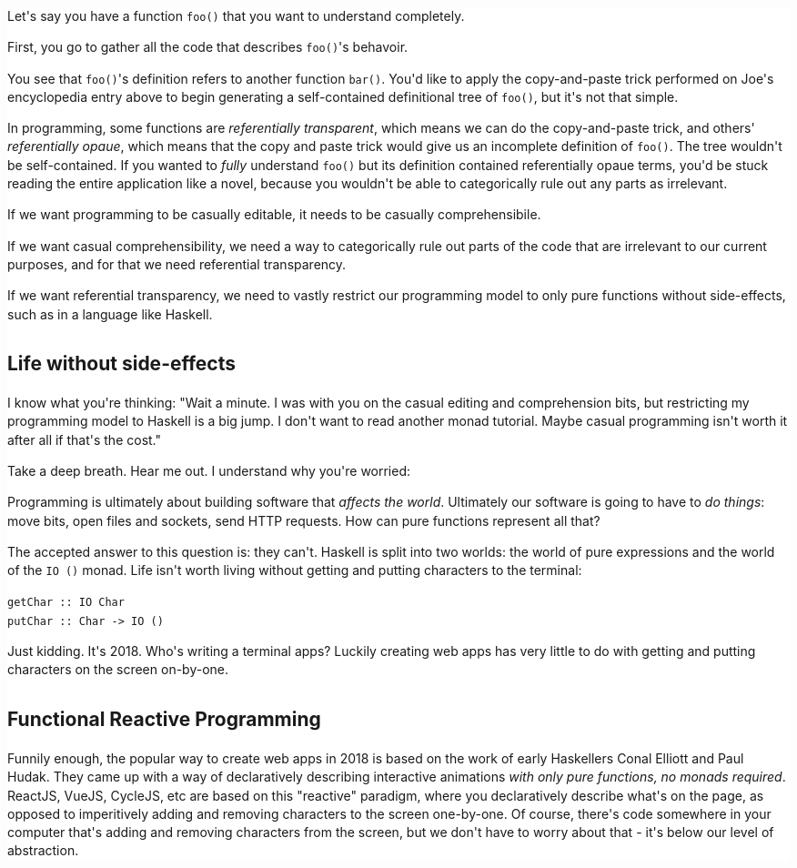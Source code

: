 Let's say you have a function `foo()` that you want to understand completely. 

First, you go to gather all the code that describes `foo()`'s behavoir. 

You see that `foo()`'s definition refers to another function `bar()`. You'd like to apply the copy-and-paste trick performed on Joe's encyclopedia entry above to begin generating a self-contained definitional tree of `foo()`, but it's not that simple.

In programming, some functions are *referentially transparent*, which means we can do the copy-and-paste trick, and others' *referentially opaue*, which means that the copy and paste trick would give us an incomplete definition of `foo()`. The tree wouldn't be self-contained. If you wanted to *fully* understand `foo()` but its definition contained referentially opaue terms, you'd be stuck reading the entire application like a novel, because you wouldn't be able to categorically rule out any parts as irrelevant.

If we want programming to be casually editable, it needs to be casually comprehensibile. 

If we want casual comprehensibility, we need a way to categorically rule out parts of the code that are irrelevant to our current purposes, and for that we need referential transparency.

If we want referential transparency, we need to vastly restrict our programming model to only pure functions without side-effects, such as in a language like Haskell.

## Life without side-effects

I know what you're thinking: "Wait a minute. I was with you on the casual editing and comprehension bits, but restricting my programming model to Haskell is a big jump. I don't want to read another monad tutorial. Maybe casual programming isn't worth it after all if that's the cost."

Take a deep breath. Hear me out. I understand why you're worried:

Programming is ultimately about building software that *affects the world*. Ultimately our software is going to have to *do things*: move bits, open files and sockets, send HTTP requests. How can pure functions represent all that?

The accepted answer to this question is: they can't. Haskell is split into two worlds: the world of pure expressions and the world of the `IO ()` monad. Life isn't worth living without getting and putting characters to the terminal:

```
getChar :: IO Char
putChar :: Char -> IO ()
```

Just kidding. It's 2018. Who's writing a terminal apps? Luckily creating web apps has very little to do with getting and putting characters on the screen on-by-one. 

## Functional Reactive Programming

Funnily enough, the popular way to create web apps in 2018 is based on the work of early Haskellers Conal Elliott and Paul Hudak. They came up with a way of declaratively describing interactive animations *with only pure functions, no monads required*. ReactJS, VueJS, CycleJS, etc are based on this "reactive" paradigm, where you declaratively describe what's on the page, as opposed to imperitively adding and removing characters to the screen one-by-one. Of course, there's code somewhere in your computer that's adding and removing characters from the screen, but we don't have to worry about that - it's below our level of abstraction. 
